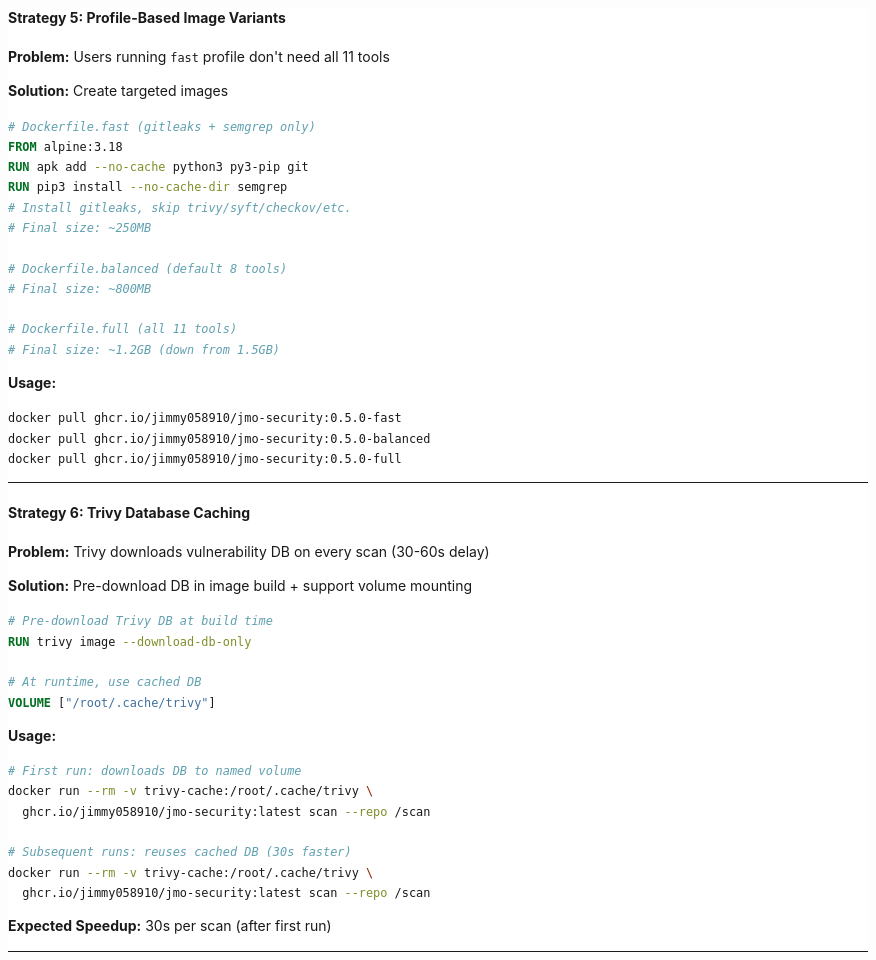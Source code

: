 #### Strategy 5: Profile-Based Image Variants

**Problem:** Users running `fast` profile don't need all 11 tools

**Solution:** Create targeted images

```dockerfile
# Dockerfile.fast (gitleaks + semgrep only)
FROM alpine:3.18
RUN apk add --no-cache python3 py3-pip git
RUN pip3 install --no-cache-dir semgrep
# Install gitleaks, skip trivy/syft/checkov/etc.
# Final size: ~250MB

# Dockerfile.balanced (default 8 tools)
# Final size: ~800MB

# Dockerfile.full (all 11 tools)
# Final size: ~1.2GB (down from 1.5GB)
```

**Usage:**

```bash
docker pull ghcr.io/jimmy058910/jmo-security:0.5.0-fast
docker pull ghcr.io/jimmy058910/jmo-security:0.5.0-balanced
docker pull ghcr.io/jimmy058910/jmo-security:0.5.0-full
```

---

#### Strategy 6: Trivy Database Caching

**Problem:** Trivy downloads vulnerability DB on every scan (30-60s delay)

**Solution:** Pre-download DB in image build + support volume mounting

```dockerfile
# Pre-download Trivy DB at build time
RUN trivy image --download-db-only

# At runtime, use cached DB
VOLUME ["/root/.cache/trivy"]
```

**Usage:**

```bash
# First run: downloads DB to named volume
docker run --rm -v trivy-cache:/root/.cache/trivy \
  ghcr.io/jimmy058910/jmo-security:latest scan --repo /scan

# Subsequent runs: reuses cached DB (30s faster)
docker run --rm -v trivy-cache:/root/.cache/trivy \
  ghcr.io/jimmy058910/jmo-security:latest scan --repo /scan
```

**Expected Speedup:** 30s per scan (after first run)

---